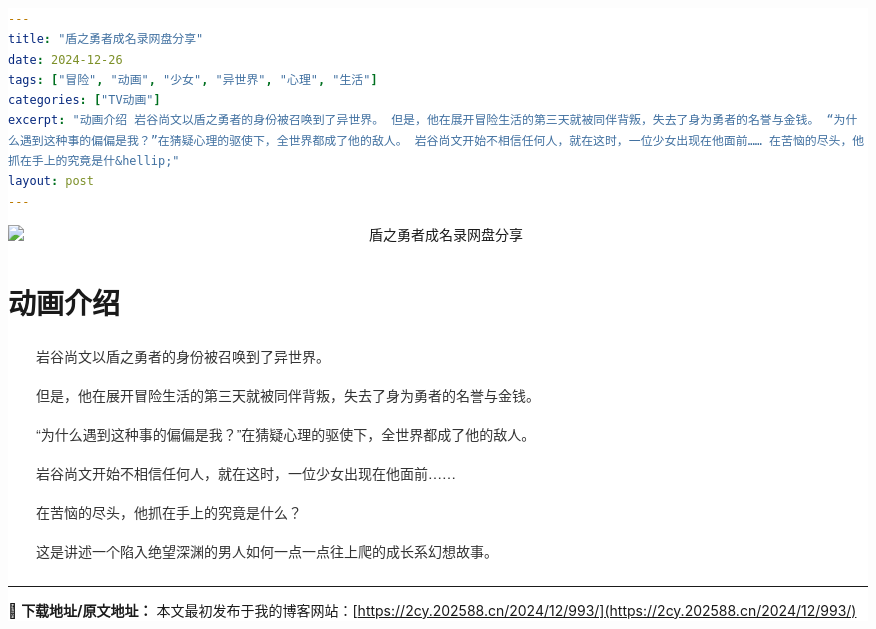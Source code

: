 ```yaml
---
title: "盾之勇者成名录网盘分享"
date: 2024-12-26
tags: ["冒险", "动画", "少女", "异世界", "心理", "生活"]
categories: ["TV动画"]
excerpt: "动画介绍 岩谷尚文以盾之勇者的身份被召唤到了异世界。 但是，他在展开冒险生活的第三天就被同伴背叛，失去了身为勇者的名誉与金钱。 “为什么遇到这种事的偏偏是我？”在猜疑心理的驱使下，全世界都成了他的敌人。 岩谷尚文开始不相信任何人，就在这时，一位少女出现在他面前…… 在苦恼的尽头，他抓在手上的究竟是什&hellip;"
layout: post
---
```


<div>
<div></div>
<div>
<p style="text-align: center;"><img style="display: block; margin-left: auto; margin-right: auto; width: 100%; height: auto;" src="https://2cy.202588.cn//wp-content/uploads/2024/12/20241226_676d2c7ab9534.webp" alt="盾之勇者成名录网盘分享" /></p>

<h1 style="white-space: normal; text-align: left;">动画介绍</h1>
<div style="overflow-wrap: break-word; color: #333333; margin-bottom: 15px; text-indent: 2em; line-height: 24px; zoom: 1; font-family: 'Helvetica Neue', Helvetica, Arial, 'PingFang SC', 'Hiragino Sans GB', 'Microsoft YaHei', 'WenQuanYi Micro Hei', sans-serif; white-space: normal; background-color: #ffffff; text-align: left;" data-pid="3">岩谷尚文以盾之勇者的身份被召唤到了异世界。</div>
<div style="overflow-wrap: break-word; color: #333333; margin-bottom: 15px; text-indent: 2em; line-height: 24px; zoom: 1; font-family: 'Helvetica Neue', Helvetica, Arial, 'PingFang SC', 'Hiragino Sans GB', 'Microsoft YaHei', 'WenQuanYi Micro Hei', sans-serif; white-space: normal; background-color: #ffffff; text-align: left;" data-pid="4">但是，他在展开冒险生活的第三天就被同伴背叛，失去了身为勇者的名誉与金钱。</div>
<div style="overflow-wrap: break-word; color: #333333; margin-bottom: 15px; text-indent: 2em; line-height: 24px; zoom: 1; font-family: 'Helvetica Neue', Helvetica, Arial, 'PingFang SC', 'Hiragino Sans GB', 'Microsoft YaHei', 'WenQuanYi Micro Hei', sans-serif; white-space: normal; background-color: #ffffff; text-align: left;" data-pid="5">“为什么遇到这种事的偏偏是我？”在猜疑心理的驱使下，全世界都成了他的敌人。</div>
<div style="overflow-wrap: break-word; color: #333333; margin-bottom: 15px; text-indent: 2em; line-height: 24px; zoom: 1; font-family: 'Helvetica Neue', Helvetica, Arial, 'PingFang SC', 'Hiragino Sans GB', 'Microsoft YaHei', 'WenQuanYi Micro Hei', sans-serif; white-space: normal; background-color: #ffffff; text-align: left;" data-pid="6">岩谷尚文开始不相信任何人，就在这时，一位少女出现在他面前……</div>
<div style="overflow-wrap: break-word; color: #333333; margin-bottom: 15px; text-indent: 2em; line-height: 24px; zoom: 1; font-family: 'Helvetica Neue', Helvetica, Arial, 'PingFang SC', 'Hiragino Sans GB', 'Microsoft YaHei', 'WenQuanYi Micro Hei', sans-serif; white-space: normal; background-color: #ffffff; text-align: left;" data-pid="7">在苦恼的尽头，他抓在手上的究竟是什么？</div>
<div style="overflow-wrap: break-word; color: #333333; margin-bottom: 15px; text-indent: 2em; line-height: 24px; zoom: 1; font-family: 'Helvetica Neue', Helvetica, Arial, 'PingFang SC', 'Hiragino Sans GB', 'Microsoft YaHei', 'WenQuanYi Micro Hei', sans-serif; white-space: normal; background-color: #ffffff; text-align: left;" data-pid="8">这是讲述一个陷入绝望深渊的男人如何一点一点往上爬的成长系幻想故事。</div>
<h3 style="white-space: normal; text-align: left;"></h3>
</div>
</div>

---
📖 **下载地址/原文地址：** 本文最初发布于我的博客网站：[https://2cy.202588.cn/2024/12/993/](https://2cy.202588.cn/2024/12/993/)

